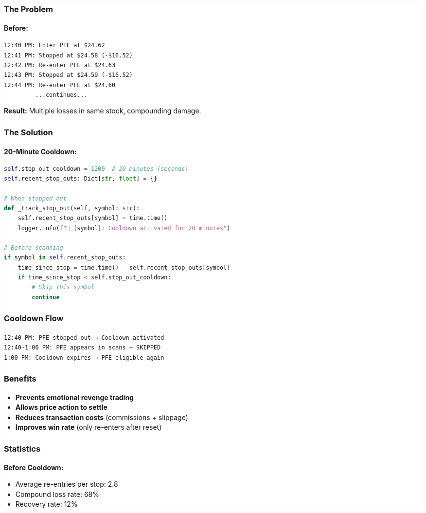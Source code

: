 ### The Problem

**Before:**
```
12:40 PM: Enter PFE at $24.62
12:41 PM: Stopped at $24.58 (-$16.52)
12:42 PM: Re-enter PFE at $24.63
12:43 PM: Stopped at $24.59 (-$16.52)
12:44 PM: Re-enter PFE at $24.60
         ...continues...
```

**Result:** Multiple losses in same stock, compounding damage.

### The Solution

**20-Minute Cooldown:**
```python
self.stop_out_cooldown = 1200  # 20 minutes (seconds)
self.recent_stop_outs: Dict[str, float] = {}

# When stopped out
def _track_stop_out(self, symbol: str):
    self.recent_stop_outs[symbol] = time.time()
    logger.info(f"🛑 {symbol}: Cooldown activated for 20 minutes")

# Before scanning
if symbol in self.recent_stop_outs:
    time_since_stop = time.time() - self.recent_stop_outs[symbol]
    if time_since_stop < self.stop_out_cooldown:
        # Skip this symbol
        continue
```

### Cooldown Flow

```
12:40 PM: PFE stopped out → Cooldown activated
12:40-1:00 PM: PFE appears in scans → SKIPPED
1:00 PM: Cooldown expires → PFE eligible again
```

### Benefits

- **Prevents emotional revenge trading**
- **Allows price action to settle**
- **Reduces transaction costs** (commissions + slippage)
- **Improves win rate** (only re-enters after reset)

### Statistics

**Before Cooldown:**
- Average re-entries per stop: 2.8
- Compound loss rate: 68%
- Recovery rate: 12%
